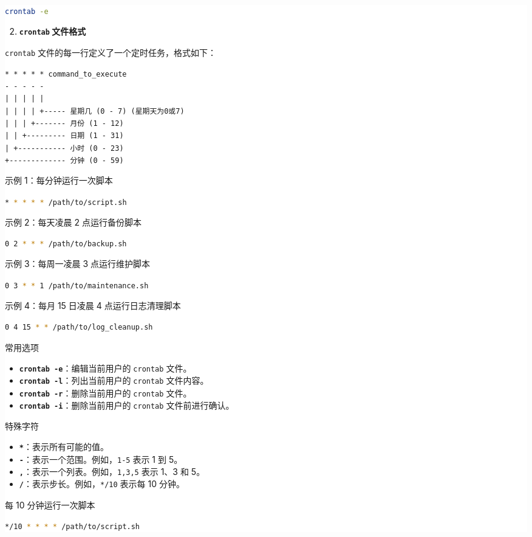 ```bash
crontab -e
```

2. **`crontab` 文件格式**

`crontab` 文件的每一行定义了一个定时任务，格式如下：

```
* * * * * command_to_execute
- - - - -
| | | | |
| | | | +----- 星期几 (0 - 7) (星期天为0或7)
| | | +------- 月份 (1 - 12)
| | +--------- 日期 (1 - 31)
| +----------- 小时 (0 - 23)
+------------- 分钟 (0 - 59)
```

示例 1：每分钟运行一次脚本

```bash
* * * * * /path/to/script.sh
```

示例 2：每天凌晨 2 点运行备份脚本

```bash
0 2 * * * /path/to/backup.sh
```

示例 3：每周一凌晨 3 点运行维护脚本

```bash
0 3 * * 1 /path/to/maintenance.sh
```

示例 4：每月 15 日凌晨 4 点运行日志清理脚本

```bash
0 4 15 * * /path/to/log_cleanup.sh
```

常用选项

- **`crontab -e`**：编辑当前用户的 `crontab` 文件。
- **`crontab -l`**：列出当前用户的 `crontab` 文件内容。
- **`crontab -r`**：删除当前用户的 `crontab` 文件。
- **`crontab -i`**：删除当前用户的 `crontab` 文件前进行确认。

特殊字符

- **`*`**：表示所有可能的值。
- **`-`**：表示一个范围。例如，`1-5` 表示 1 到 5。
- **`,`**：表示一个列表。例如，`1,3,5` 表示 1、3 和 5。
- **`/`**：表示步长。例如，`*/10` 表示每 10 分钟。

每 10 分钟运行一次脚本

```bash
*/10 * * * * /path/to/script.sh
```

